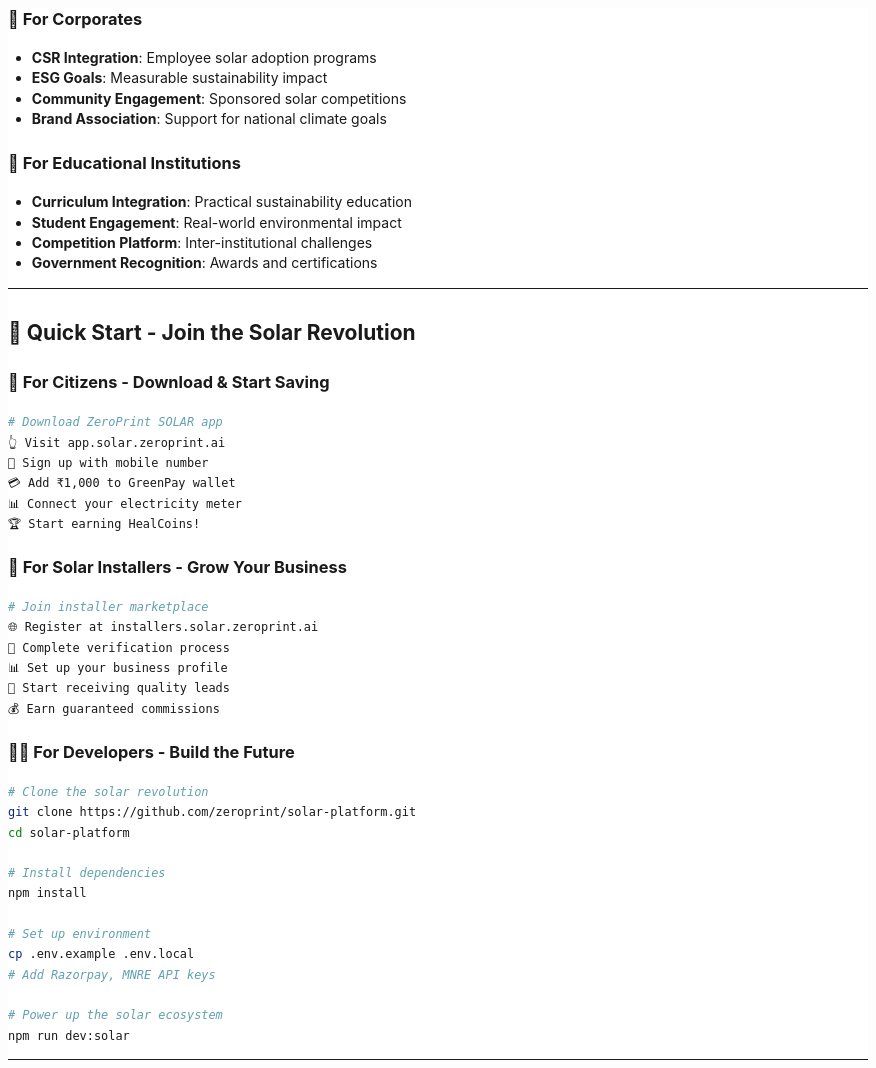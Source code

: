 ### 🏢 **For Corporates**
- **CSR Integration**: Employee solar adoption programs
- **ESG Goals**: Measurable sustainability impact
- **Community Engagement**: Sponsored solar competitions
- **Brand Association**: Support for national climate goals

### 🏫 **For Educational Institutions**
- **Curriculum Integration**: Practical sustainability education
- **Student Engagement**: Real-world environmental impact
- **Competition Platform**: Inter-institutional challenges
- **Government Recognition**: Awards and certifications

---

## 🚀 **Quick Start - Join the Solar Revolution**

### 📱 **For Citizens - Download & Start Saving**
```bash
# Download ZeroPrint SOLAR app
👆 Visit app.solar.zeroprint.ai
📧 Sign up with mobile number
💳 Add ₹1,000 to GreenPay wallet  
📊 Connect your electricity meter
🏆 Start earning HealCoins!
```

### 🏪 **For Solar Installers - Grow Your Business**
```bash
# Join installer marketplace
🌐 Register at installers.solar.zeroprint.ai
📄 Complete verification process
📊 Set up your business profile
👥 Start receiving quality leads
💰 Earn guaranteed commissions
```

### 👨‍💻 **For Developers - Build the Future**
```bash
# Clone the solar revolution
git clone https://github.com/zeroprint/solar-platform.git
cd solar-platform

# Install dependencies
npm install

# Set up environment
cp .env.example .env.local
# Add Razorpay, MNRE API keys

# Power up the solar ecosystem
npm run dev:solar
```

---